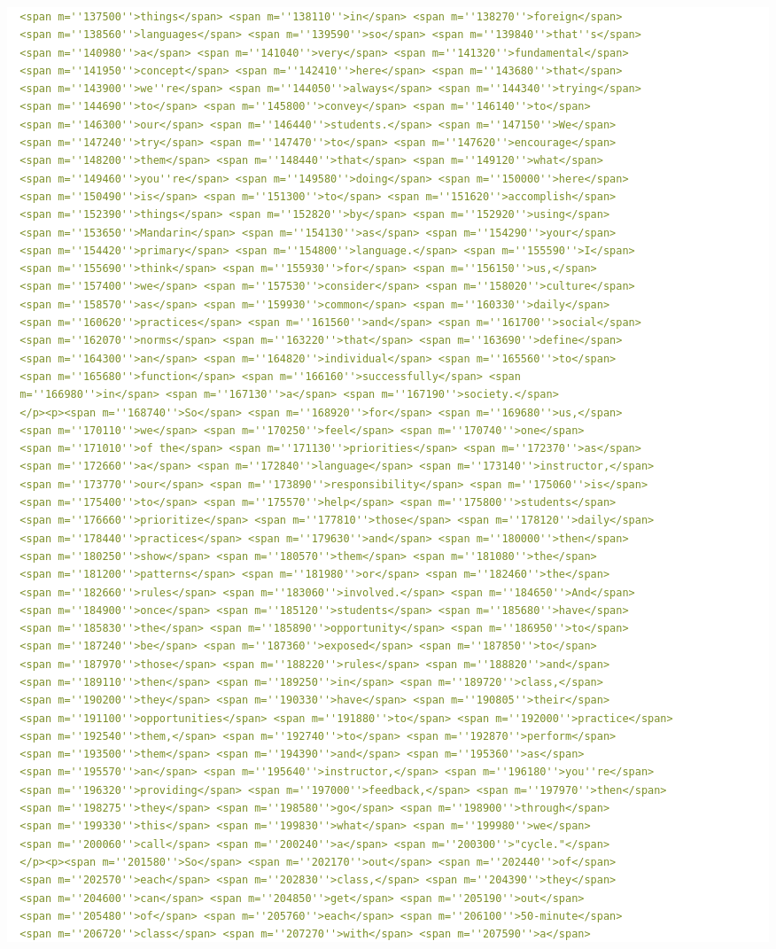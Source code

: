 ```yaml
  <span m=''137500''>things</span> <span m=''138110''>in</span> <span m=''138270''>foreign</span>
  <span m=''138560''>languages</span> <span m=''139590''>so</span> <span m=''139840''>that''s</span>
  <span m=''140980''>a</span> <span m=''141040''>very</span> <span m=''141320''>fundamental</span>
  <span m=''141950''>concept</span> <span m=''142410''>here</span> <span m=''143680''>that</span>
  <span m=''143900''>we''re</span> <span m=''144050''>always</span> <span m=''144340''>trying</span>
  <span m=''144690''>to</span> <span m=''145800''>convey</span> <span m=''146140''>to</span>
  <span m=''146300''>our</span> <span m=''146440''>students.</span> <span m=''147150''>We</span>
  <span m=''147240''>try</span> <span m=''147470''>to</span> <span m=''147620''>encourage</span>
  <span m=''148200''>them</span> <span m=''148440''>that</span> <span m=''149120''>what</span>
  <span m=''149460''>you''re</span> <span m=''149580''>doing</span> <span m=''150000''>here</span>
  <span m=''150490''>is</span> <span m=''151300''>to</span> <span m=''151620''>accomplish</span>
  <span m=''152390''>things</span> <span m=''152820''>by</span> <span m=''152920''>using</span>
  <span m=''153650''>Mandarin</span> <span m=''154130''>as</span> <span m=''154290''>your</span>
  <span m=''154420''>primary</span> <span m=''154800''>language.</span> <span m=''155590''>I</span>
  <span m=''155690''>think</span> <span m=''155930''>for</span> <span m=''156150''>us,</span>
  <span m=''157400''>we</span> <span m=''157530''>consider</span> <span m=''158020''>culture</span>
  <span m=''158570''>as</span> <span m=''159930''>common</span> <span m=''160330''>daily</span>
  <span m=''160620''>practices</span> <span m=''161560''>and</span> <span m=''161700''>social</span>
  <span m=''162070''>norms</span> <span m=''163220''>that</span> <span m=''163690''>define</span>
  <span m=''164300''>an</span> <span m=''164820''>individual</span> <span m=''165560''>to</span>
  <span m=''165680''>function</span> <span m=''166160''>successfully</span> <span
  m=''166980''>in</span> <span m=''167130''>a</span> <span m=''167190''>society.</span>
  </p><p><span m=''168740''>So</span> <span m=''168920''>for</span> <span m=''169680''>us,</span>
  <span m=''170110''>we</span> <span m=''170250''>feel</span> <span m=''170740''>one</span>
  <span m=''171010''>of the</span> <span m=''171130''>priorities</span> <span m=''172370''>as</span>
  <span m=''172660''>a</span> <span m=''172840''>language</span> <span m=''173140''>instructor,</span>
  <span m=''173770''>our</span> <span m=''173890''>responsibility</span> <span m=''175060''>is</span>
  <span m=''175400''>to</span> <span m=''175570''>help</span> <span m=''175800''>students</span>
  <span m=''176660''>prioritize</span> <span m=''177810''>those</span> <span m=''178120''>daily</span>
  <span m=''178440''>practices</span> <span m=''179630''>and</span> <span m=''180000''>then</span>
  <span m=''180250''>show</span> <span m=''180570''>them</span> <span m=''181080''>the</span>
  <span m=''181200''>patterns</span> <span m=''181980''>or</span> <span m=''182460''>the</span>
  <span m=''182660''>rules</span> <span m=''183060''>involved.</span> <span m=''184650''>And</span>
  <span m=''184900''>once</span> <span m=''185120''>students</span> <span m=''185680''>have</span>
  <span m=''185830''>the</span> <span m=''185890''>opportunity</span> <span m=''186950''>to</span>
  <span m=''187240''>be</span> <span m=''187360''>exposed</span> <span m=''187850''>to</span>
  <span m=''187970''>those</span> <span m=''188220''>rules</span> <span m=''188820''>and</span>
  <span m=''189110''>then</span> <span m=''189250''>in</span> <span m=''189720''>class,</span>
  <span m=''190200''>they</span> <span m=''190330''>have</span> <span m=''190805''>their</span>
  <span m=''191100''>opportunities</span> <span m=''191880''>to</span> <span m=''192000''>practice</span>
  <span m=''192540''>them,</span> <span m=''192740''>to</span> <span m=''192870''>perform</span>
  <span m=''193500''>them</span> <span m=''194390''>and</span> <span m=''195360''>as</span>
  <span m=''195570''>an</span> <span m=''195640''>instructor,</span> <span m=''196180''>you''re</span>
  <span m=''196320''>providing</span> <span m=''197000''>feedback,</span> <span m=''197970''>then</span>
  <span m=''198275''>they</span> <span m=''198580''>go</span> <span m=''198900''>through</span>
  <span m=''199330''>this</span> <span m=''199830''>what</span> <span m=''199980''>we</span>
  <span m=''200060''>call</span> <span m=''200240''>a</span> <span m=''200300''>"cycle."</span>
  </p><p><span m=''201580''>So</span> <span m=''202170''>out</span> <span m=''202440''>of</span>
  <span m=''202570''>each</span> <span m=''202830''>class,</span> <span m=''204390''>they</span>
  <span m=''204600''>can</span> <span m=''204850''>get</span> <span m=''205190''>out</span>
  <span m=''205480''>of</span> <span m=''205760''>each</span> <span m=''206100''>50-minute</span>
  <span m=''206720''>class</span> <span m=''207270''>with</span> <span m=''207590''>a</span>
```